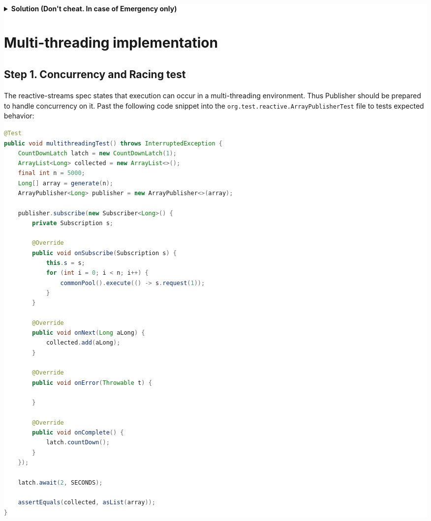 <details><summary><b>Solution (Don't cheat. In case of Emergency only)</b></summary></details>

# Multi-threading implementation

## Step 1. Concurrency and Racing test

The reactive-streams spec states that execution can occur in a multi-threading environment. Thus Publisher should be prepared to handle concurrency on it. Past the following code snippet into the `org.test.reactive.ArrayPublisherTest` file to tests expected behavior:

```java
@Test
public void multithreadingTest() throws InterruptedException {
    CountDownLatch latch = new CountDownLatch(1);
    ArrayList<Long> collected = new ArrayList<>();
    final int n = 5000;
    Long[] array = generate(n);
    ArrayPublisher<Long> publisher = new ArrayPublisher<>(array);

    publisher.subscribe(new Subscriber<Long>() {
        private Subscription s;

        @Override
        public void onSubscribe(Subscription s) {
            this.s = s;
            for (int i = 0; i < n; i++) {
                commonPool().execute(() -> s.request(1));
            }
        }

        @Override
        public void onNext(Long aLong) {
            collected.add(aLong);
        }

        @Override
        public void onError(Throwable t) {

        }

        @Override
        public void onComplete() {
            latch.countDown();
        }
    });

    latch.await(2, SECONDS);

    assertEquals(collected, asList(array));
}
```
